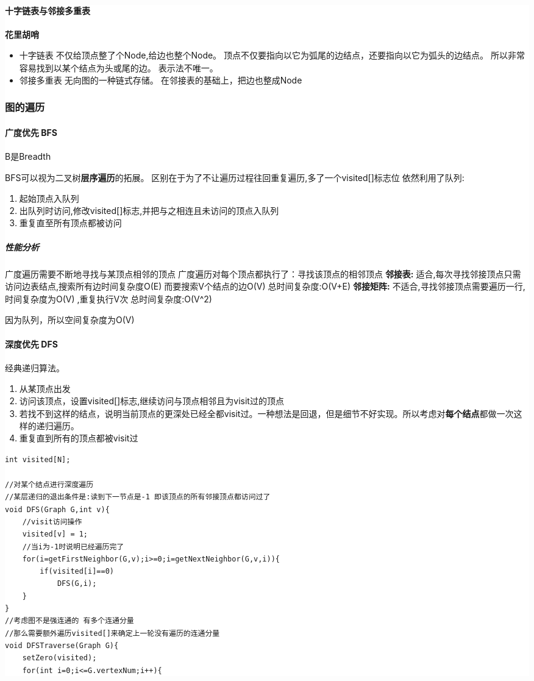 #### 十字链表与邻接多重表

**花里胡哨**

- 十字链表
  不仅给顶点整了个Node,给边也整个Node。
  顶点不仅要指向以它为弧尾的边结点，还要指向以它为弧头的边结点。
  所以非常容易找到以某个结点为头或尾的边。
  表示法不唯一。
- 邻接多重表
  无向图的一种链式存储。
  在邻接表的基础上，把边也整成Node

### 图的遍历

#### 广度优先 BFS

B是Breadth

BFS可以视为二叉树**层序遍历**的拓展。
区别在于为了不让遍历过程往回重复遍历,多了一个visited[]标志位
依然利用了队列:
1. 起始顶点入队列
2. 出队列时访问,修改visited[]标志,并把与之相连且未访问的顶点入队列
3. 重复直至所有顶点都被访问

##### 性能分析

广度遍历需要不断地寻找与某顶点相邻的顶点
广度遍历对每个顶点都执行了：寻找该顶点的相邻顶点
**邻接表:**
适合,每次寻找邻接顶点只需访问边表结点,搜索所有边时间复杂度O(E) 而要搜索V个结点的边O(V)
总时间复杂度:O(V+E)
**邻接矩阵:**
不适合,寻找邻接顶点需要遍历一行,时间复杂度为O(V) ,重复执行V次
总时间复杂度:O(V^2)

因为队列，所以空间复杂度为O(V)

#### 深度优先 DFS

经典递归算法。

1. 从某顶点出发
2. 访问该顶点，设置visited[]标志,继续访问与顶点相邻且为visit过的顶点
3. 若找不到这样的结点，说明当前顶点的更深处已经全都visit过。一种想法是回退，但是细节不好实现。所以考虑对**每个结点**都做一次这样的递归遍历。
4. 重复直到所有的顶点都被visit过

```
int visited[N];

//对某个结点进行深度遍历
//某层递归的退出条件是:读到下一节点是-1 即该顶点的所有邻接顶点都访问过了
void DFS(Graph G,int v){
    //visit访问操作
    visited[v] = 1;
    //当i为-1时说明已经遍历完了 
    for(i=getFirstNeighbor(G,v);i>=0;i=getNextNeighbor(G,v,i)){
        if(visited[i]==0)
            DFS(G,i);
    }
}
//考虑图不是强连通的 有多个连通分量
//那么需要额外遍历visited[]来确定上一轮没有遍历的连通分量
void DFSTraverse(Graph G){
    setZero(visited);
    for(int i=0;i<=G.vertexNum;i++){
```